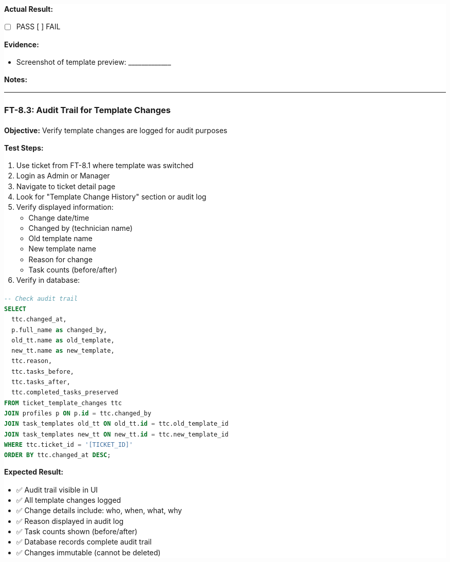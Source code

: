 **Actual Result:**
- [ ] PASS [ ] FAIL

**Evidence:**
- Screenshot of template preview: _____________

**Notes:**

---

### FT-8.3: Audit Trail for Template Changes
**Objective:** Verify template changes are logged for audit purposes

**Test Steps:**
1. Use ticket from FT-8.1 where template was switched
2. Login as Admin or Manager
3. Navigate to ticket detail page
4. Look for "Template Change History" section or audit log
5. Verify displayed information:
   - Change date/time
   - Changed by (technician name)
   - Old template name
   - New template name
   - Reason for change
   - Task counts (before/after)
6. Verify in database:

```sql
-- Check audit trail
SELECT
  ttc.changed_at,
  p.full_name as changed_by,
  old_tt.name as old_template,
  new_tt.name as new_template,
  ttc.reason,
  ttc.tasks_before,
  ttc.tasks_after,
  ttc.completed_tasks_preserved
FROM ticket_template_changes ttc
JOIN profiles p ON p.id = ttc.changed_by
JOIN task_templates old_tt ON old_tt.id = ttc.old_template_id
JOIN task_templates new_tt ON new_tt.id = ttc.new_template_id
WHERE ttc.ticket_id = '[TICKET_ID]'
ORDER BY ttc.changed_at DESC;
```

**Expected Result:**
- ✅ Audit trail visible in UI
- ✅ All template changes logged
- ✅ Change details include: who, when, what, why
- ✅ Reason displayed in audit log
- ✅ Task counts shown (before/after)
- ✅ Database records complete audit trail
- ✅ Changes immutable (cannot be deleted)
